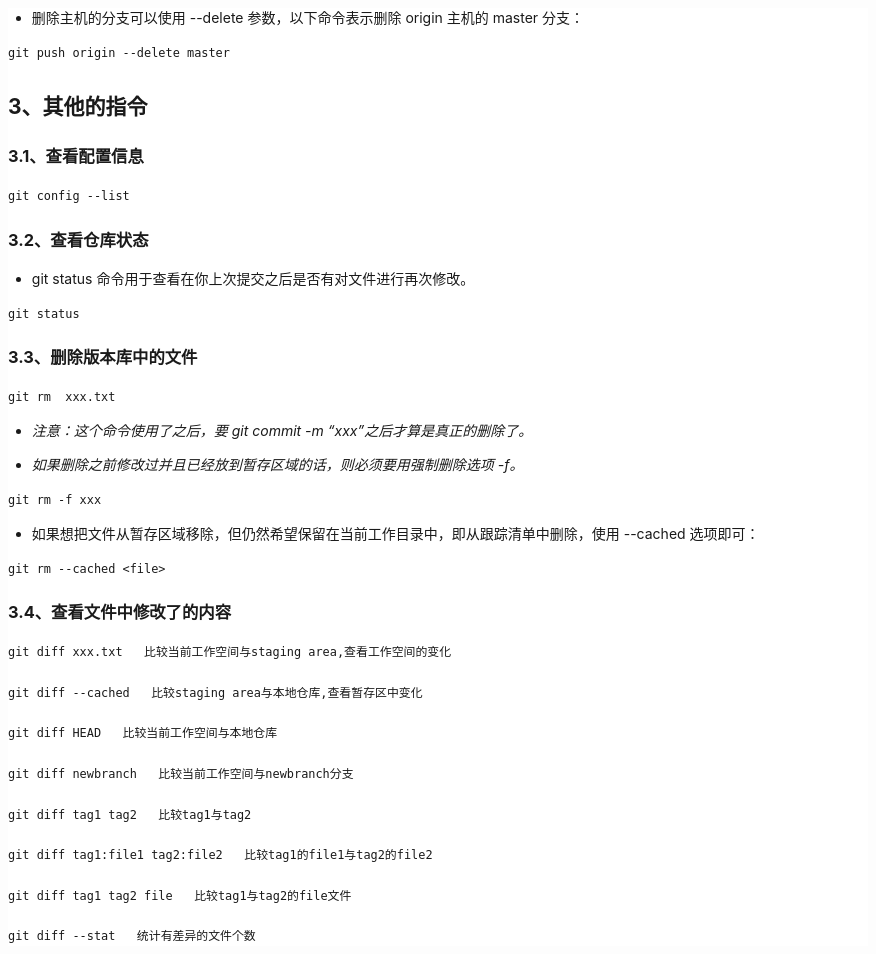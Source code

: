 - 删除主机的分支可以使用 --delete 参数，以下命令表示删除 origin 主机的 master 分支：
  
```
git push origin --delete master
```

## 3、其他的指令
### 3.1、查看配置信息
```
git config --list
```
### 3.2、查看仓库状态
- git status 命令用于查看在你上次提交之后是否有对文件进行再次修改。
  
```
git status
```

### 3.3、删除版本库中的文件
```
git rm  xxx.txt
```
- *注意：这个命令使用了之后，要 git commit -m “xxx”之后才算是真正的删除了。*

- *如果删除之前修改过并且已经放到暂存区域的话，则必须要用强制删除选项 -f。*
  
```
git rm -f xxx
```

- 如果想把文件从暂存区域移除，但仍然希望保留在当前工作目录中，即从跟踪清单中删除，使用 --cached 选项即可：
  
```
git rm --cached <file>
```

### 3.4、查看文件中修改了的内容
```
git diff xxx.txt   比较当前工作空间与staging area,查看工作空间的变化

git diff --cached   比较staging area与本地仓库,查看暂存区中变化
  
git diff HEAD   比较当前工作空间与本地仓库
    
git diff newbranch   比较当前工作空间与newbranch分支
      
git diff tag1 tag2   比较tag1与tag2
        
git diff tag1:file1 tag2:file2   比较tag1的file1与tag2的file2
          
git diff tag1 tag2 file   比较tag1与tag2的file文件
            
git diff --stat   统计有差异的文件个数
```
